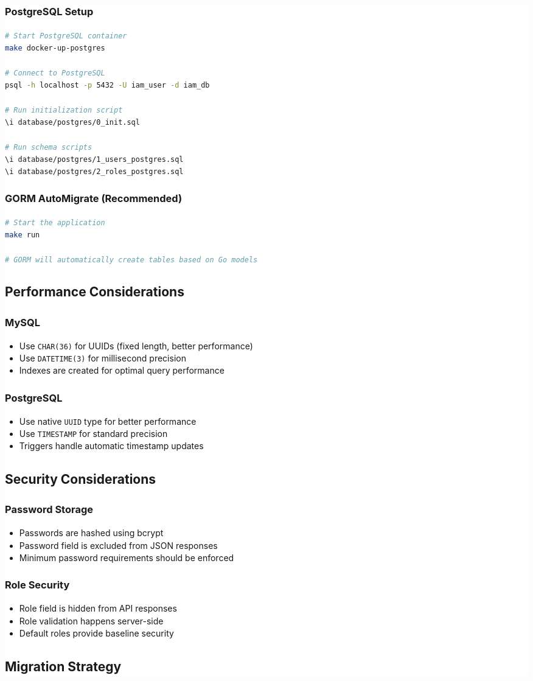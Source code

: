 ### PostgreSQL Setup
```bash
# Start PostgreSQL container
make docker-up-postgres

# Connect to PostgreSQL
psql -h localhost -p 5432 -U iam_user -d iam_db

# Run initialization script
\i database/postgres/0_init.sql

# Run schema scripts
\i database/postgres/1_users_postgres.sql
\i database/postgres/2_roles_postgres.sql
```

### GORM AutoMigrate (Recommended)
```bash
# Start the application
make run

# GORM will automatically create tables based on Go models
```

## Performance Considerations

### MySQL
- Use `CHAR(36)` for UUIDs (fixed length, better performance)
- Use `DATETIME(3)` for millisecond precision
- Indexes are created for optimal query performance

### PostgreSQL
- Use native `UUID` type for better performance
- Use `TIMESTAMP` for standard precision
- Triggers handle automatic timestamp updates

## Security Considerations

### Password Storage
- Passwords are hashed using bcrypt
- Password field is excluded from JSON responses
- Minimum password requirements should be enforced

### Role Security
- Role field is hidden from API responses
- Role validation happens server-side
- Default roles provide baseline security

## Migration Strategy
